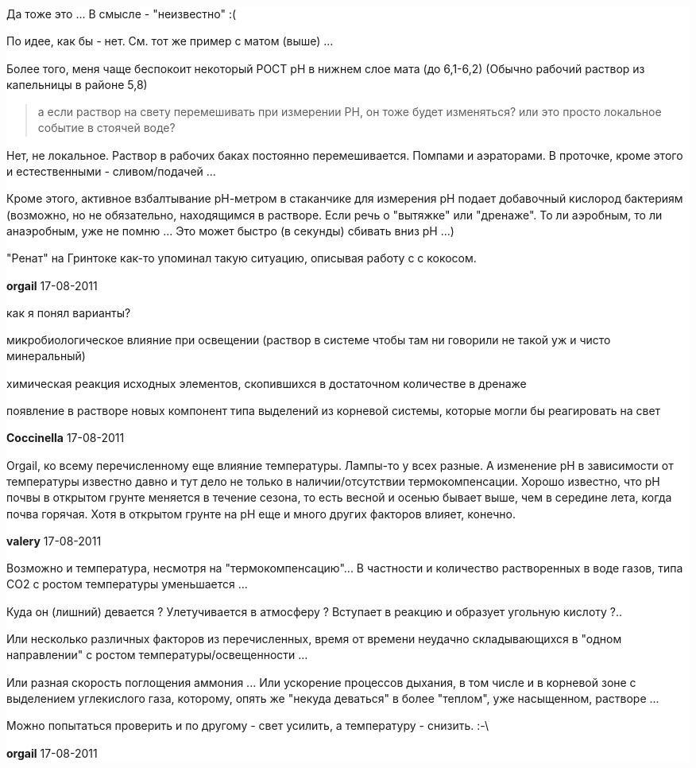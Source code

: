 Да тоже это ... В смысле - "неизвестно" :(

По идее, как бы - нет. См. тот же пример с матом (выше) ...

Более того, меня чаще беспокоит некоторый РОСТ рН в нижнем слое мата (до 6,1-6,2) (Обычно рабочий раствор из капельницы в районе 5,8)

> а если раствор на свету перемешивать при измерении PH, он тоже будет изменяться? или это просто локальное событие в стоячей воде?

Нет, не локальное. Раствор в рабочих баках постоянно перемешивается. Помпами и аэраторами. В проточке, кроме этого и естественными - сливом/подачей ...

Кроме этого, активное взбалтывание рН-метром в стаканчике для измерения рН подает добавочный кислород бактериям (возможно, но не обязательно, находящимся в растворе. Если речь о "вытяжке" или "дренаже". То ли аэробным, то ли анаэробным, уже не помню ... Это может быстро (в секунды) сбивать вниз рН ...)

"Ренат" на Гринтоке как-то упоминал такую ситуацию, описывая работу с с кокосом.


**orgail** 17-08-2011

как я понял варианты?

микробиологическое влияние при освещении (раствор в системе чтобы там ни говорили не такой уж и чисто минеральный)

химическая реакция исходных элементов, скопившихся в достаточном количестве в дренаже

появление в растворе новых компонент типа выделений из корневой системы, которые могли бы реагировать на свет


**Coccinella** 17-08-2011

Orgail, ко всему перечисленному еще влияние температуры. Лампы-то у всех разные. А изменение рН в зависимости от температуры известно давно и тут дело не только в наличии/отсутствии термокомпенсации. Хорошо известно, что рН почвы в открытом грунте меняется в течение сезона, то есть весной и осенью бывает выше, чем в середине лета, когда почва горячая. Хотя в открытом грунте на рН еще и много других факторов влияет, конечно.


**valery** 17-08-2011

Возможно и температура, несмотря на "термокомпенсацию"... В частности и количество растворенных в воде газов, типа СО2 с ростом температуры уменьшается ...

Куда он (лишний) девается ? Улетучивается в атмосферу ? Вступает в реакцию и образует угольную кислоту ?..

Или несколько различных факторов из перечисленных, время от времени неудачно складывающихся в "одном направлении" с ростом температуры/освещенности ...

Или разная скорость поглощения аммония ... Или ускорение процессов дыхания, в том числе и в корневой зоне с выделением углекислого газа, которому, опять же "некуда деваться" в более "теплом", уже насыщенном, растворе ...

Можно попытаться проверить и по другому - свет усилить, а температуру - снизить. :-\


**orgail** 17-08-2011
